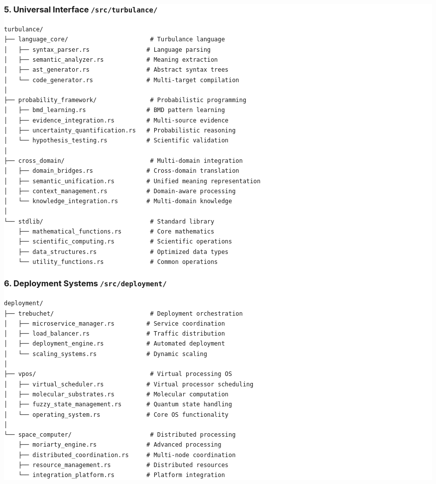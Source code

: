 ### 5. Universal Interface `/src/turbulance/`

```
turbulance/
├── language_core/                       # Turbulance language
│   ├── syntax_parser.rs                # Language parsing
│   ├── semantic_analyzer.rs            # Meaning extraction
│   ├── ast_generator.rs                # Abstract syntax trees
│   └── code_generator.rs               # Multi-target compilation
│
├── probability_framework/               # Probabilistic programming
│   ├── bmd_learning.rs                 # BMD pattern learning
│   ├── evidence_integration.rs         # Multi-source evidence
│   ├── uncertainty_quantification.rs   # Probabilistic reasoning
│   └── hypothesis_testing.rs           # Scientific validation
│
├── cross_domain/                        # Multi-domain integration
│   ├── domain_bridges.rs               # Cross-domain translation
│   ├── semantic_unification.rs         # Unified meaning representation
│   ├── context_management.rs           # Domain-aware processing
│   └── knowledge_integration.rs        # Multi-domain knowledge
│
└── stdlib/                              # Standard library
    ├── mathematical_functions.rs        # Core mathematics
    ├── scientific_computing.rs          # Scientific operations
    ├── data_structures.rs               # Optimized data types
    └── utility_functions.rs             # Common operations
```

### 6. Deployment Systems `/src/deployment/`

```
deployment/
├── trebuchet/                           # Deployment orchestration
│   ├── microservice_manager.rs         # Service coordination
│   ├── load_balancer.rs                # Traffic distribution
│   ├── deployment_engine.rs            # Automated deployment
│   └── scaling_systems.rs              # Dynamic scaling
│
├── vpos/                                # Virtual processing OS
│   ├── virtual_scheduler.rs            # Virtual processor scheduling
│   ├── molecular_substrates.rs         # Molecular computation
│   ├── fuzzy_state_management.rs       # Quantum state handling
│   └── operating_system.rs             # Core OS functionality
│
└── space_computer/                      # Distributed processing
    ├── moriarty_engine.rs              # Advanced processing
    ├── distributed_coordination.rs     # Multi-node coordination
    ├── resource_management.rs          # Distributed resources
    └── integration_platform.rs         # Platform integration
```
